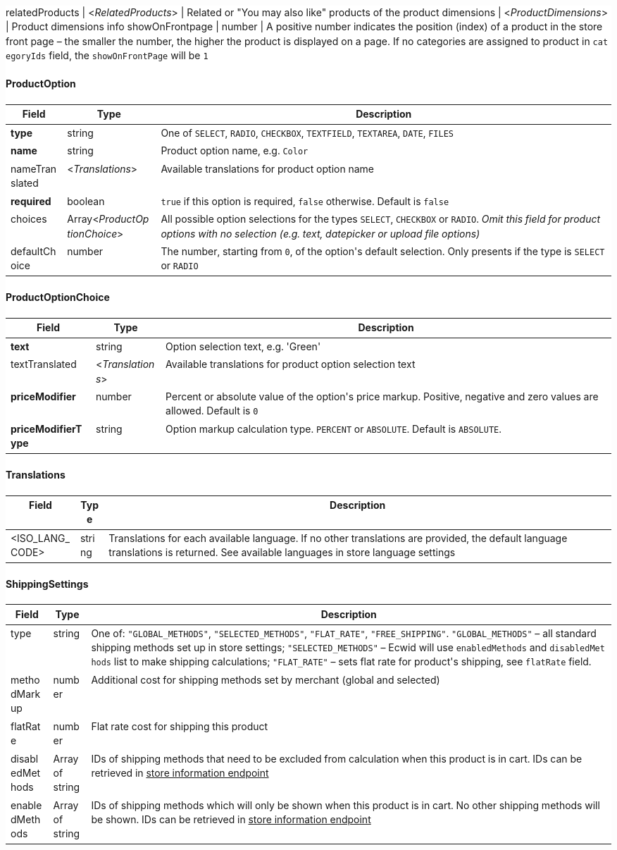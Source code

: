 relatedProducts | \<*RelatedProducts*\>  | Related or "You may also like" products of the product
dimensions | \<*ProductDimensions*\> | Product dimensions info
showOnFrontpage | number | A positive number indicates the position (index) of a product in the store front page – the smaller the number, the higher the product is displayed on a page. If no categories are assigned to product in `categoryIds` field, the `showOnFrontPage` will be `1`

#### ProductOption
Field | Type  | Description
-------------- | -------------- | --------------
**type** |  string | One of `SELECT`, `RADIO`, `CHECKBOX`, `TEXTFIELD`, `TEXTAREA`, `DATE`, `FILES`
**name** |  string |  Product option name, e.g. `Color`
nameTranslated | \<*Translations*\> | Available translations for product option name
**required** |  boolean | `true` if this option is required, `false` otherwise. Default is `false`
choices | Array\<*ProductOptionChoice*\> | All possible option selections for the types `SELECT`, `CHECKBOX` or `RADIO`. *Omit this field for product options with no selection (e.g. text, datepicker or upload file options)*
defaultChoice | number  | The number, starting from `0`, of the option's default selection. Only presents if the type is `SELECT` or `RADIO`

#### ProductOptionChoice
Field | Type  | Description
-------------- | -------------- | --------------
**text** |  string | Option selection text, e.g. 'Green'
textTranslated | \<*Translations*\> | Available translations for product option selection text
**priceModifier** | number | Percent or absolute value of the option's price markup. Positive, negative and zero values are allowed. Default is `0`
**priceModifierType** | string | Option markup calculation type. `PERCENT` or `ABSOLUTE`. Default is `ABSOLUTE`.

#### Translations 
Field | Type | Description
-------|-------|-------------
<ISO_LANG_CODE> | string | Translations for each available language. If no other translations are provided, the default language translations is returned. See available languages in store language settings

#### ShippingSettings
Field | Type  | Description
----- | ----- | -----------
type | string | One of: `"GLOBAL_METHODS"`, `"SELECTED_METHODS"`, `"FLAT_RATE"`, `"FREE_SHIPPING"`. `"GLOBAL_METHODS"` – all standard shipping methods set up in store settings; `"SELECTED_METHODS"` – Ecwid will use `enabledMethods` and `disabledMethods` list to make shipping calculations; `"FLAT_RATE"` – sets flat rate for product's shipping, see `flatRate` field. 
methodMarkup | number | Additional cost for shipping methods set by merchant (global and selected)
flatRate | number | Flat rate cost for shipping this product
disabledMethods | Array of string | IDs of shipping methods that need to be excluded from calculation when this product is in cart. IDs can be retrieved in [store information endpoint](https://developers.ecwid.com/api-documentation/store-information#get-store-profile)
enabledMethods | Array of string | IDs of shipping methods which will only be shown when this product is in cart. No other shipping methods will be shown. IDs can be retrieved in [store information endpoint](https://developers.ecwid.com/api-documentation/store-information#get-store-profile)

